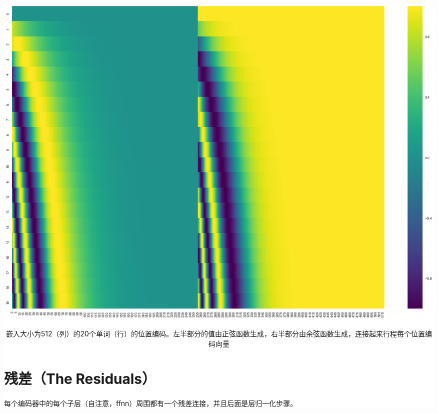 ![](/assets/images/2023-06/Pasted%20image%2020230718233305.png)
<center>嵌入大小为512（列）的20个单词（行）的位置编码。左半部分的值由正弦函数生成，右半部分由余弦函数生成，连接起来行程每个位置编码向量</center>

# 残差（The Residuals）

每个编码器中的每个子层（自注意，ffnn）周围都有一个残差连接，并且后面是层归一化步骤。
